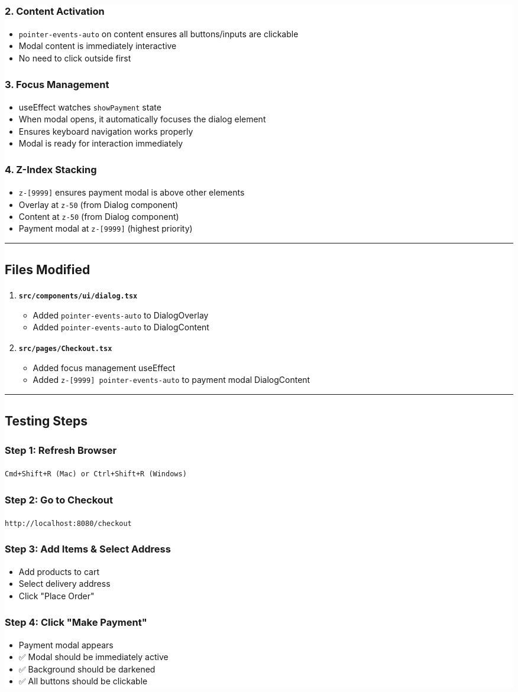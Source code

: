### 2. **Content Activation**
- `pointer-events-auto` on content ensures all buttons/inputs are clickable
- Modal content is immediately interactive
- No need to click outside first

### 3. **Focus Management**
- useEffect watches `showPayment` state
- When modal opens, it automatically focuses the dialog element
- Ensures keyboard navigation works properly
- Modal is ready for interaction immediately

### 4. **Z-Index Stacking**
- `z-[9999]` ensures payment modal is above other elements
- Overlay at `z-50` (from Dialog component)
- Content at `z-50` (from Dialog component)
- Payment modal at `z-[9999]` (highest priority)

---

## Files Modified

1. **`src/components/ui/dialog.tsx`**
   - Added `pointer-events-auto` to DialogOverlay
   - Added `pointer-events-auto` to DialogContent

2. **`src/pages/Checkout.tsx`**
   - Added focus management useEffect
   - Added `z-[9999] pointer-events-auto` to payment modal DialogContent

---

## Testing Steps

### Step 1: Refresh Browser
```
Cmd+Shift+R (Mac) or Ctrl+Shift+R (Windows)
```

### Step 2: Go to Checkout
```
http://localhost:8080/checkout
```

### Step 3: Add Items & Select Address
- Add products to cart
- Select delivery address
- Click "Place Order"

### Step 4: Click "Make Payment"
- Payment modal appears
- ✅ Modal should be immediately active
- ✅ Background should be darkened
- ✅ All buttons should be clickable
